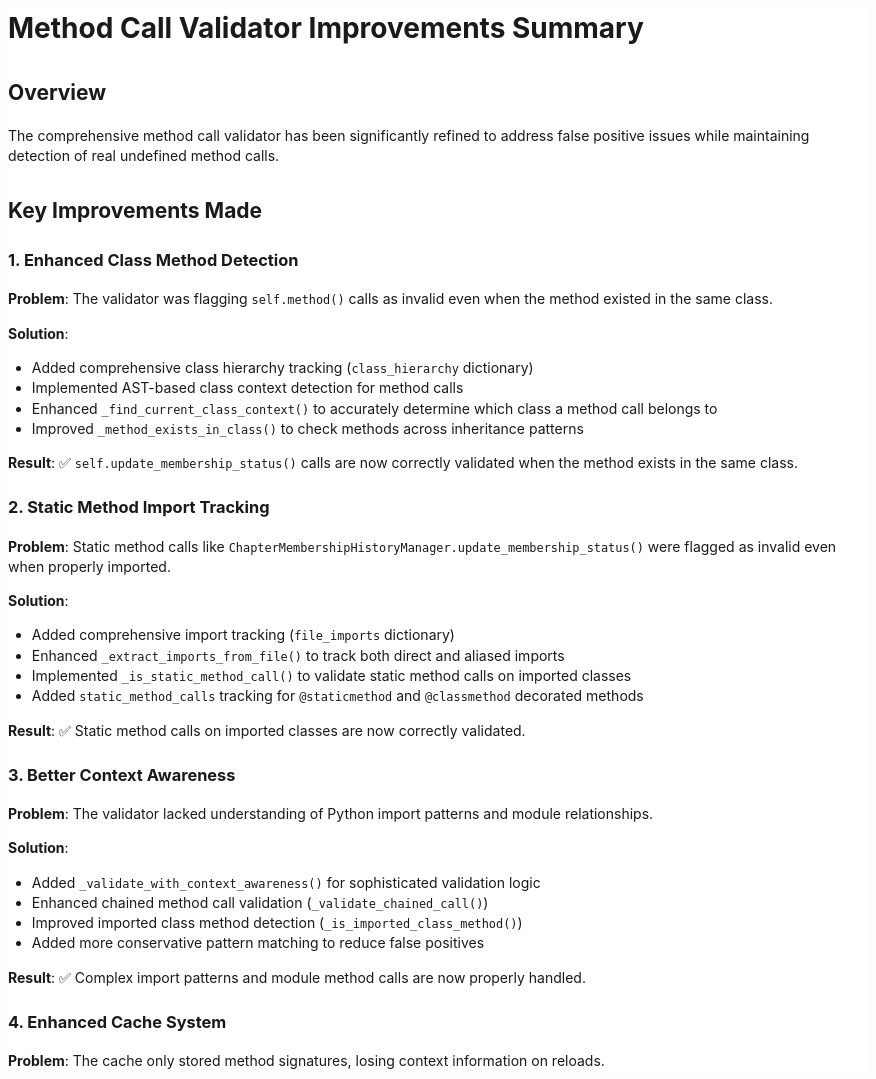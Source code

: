 # Method Call Validator Improvements Summary

## Overview

The comprehensive method call validator has been significantly refined to address false positive issues while maintaining detection of real undefined method calls.

## Key Improvements Made

### 1. Enhanced Class Method Detection

**Problem**: The validator was flagging `self.method()` calls as invalid even when the method existed in the same class.

**Solution**: 
- Added comprehensive class hierarchy tracking (`class_hierarchy` dictionary)
- Implemented AST-based class context detection for method calls
- Enhanced `_find_current_class_context()` to accurately determine which class a method call belongs to
- Improved `_method_exists_in_class()` to check methods across inheritance patterns

**Result**: ✅ `self.update_membership_status()` calls are now correctly validated when the method exists in the same class.

### 2. Static Method Import Tracking

**Problem**: Static method calls like `ChapterMembershipHistoryManager.update_membership_status()` were flagged as invalid even when properly imported.

**Solution**:
- Added comprehensive import tracking (`file_imports` dictionary)
- Enhanced `_extract_imports_from_file()` to track both direct and aliased imports
- Implemented `_is_static_method_call()` to validate static method calls on imported classes
- Added `static_method_calls` tracking for `@staticmethod` and `@classmethod` decorated methods

**Result**: ✅ Static method calls on imported classes are now correctly validated.

### 3. Better Context Awareness

**Problem**: The validator lacked understanding of Python import patterns and module relationships.

**Solution**:
- Added `_validate_with_context_awareness()` for sophisticated validation logic
- Enhanced chained method call validation (`_validate_chained_call()`)
- Improved imported class method detection (`_is_imported_class_method()`)
- Added more conservative pattern matching to reduce false positives

**Result**: ✅ Complex import patterns and module method calls are now properly handled.

### 4. Enhanced Cache System

**Problem**: The cache only stored method signatures, losing context information on reloads.
